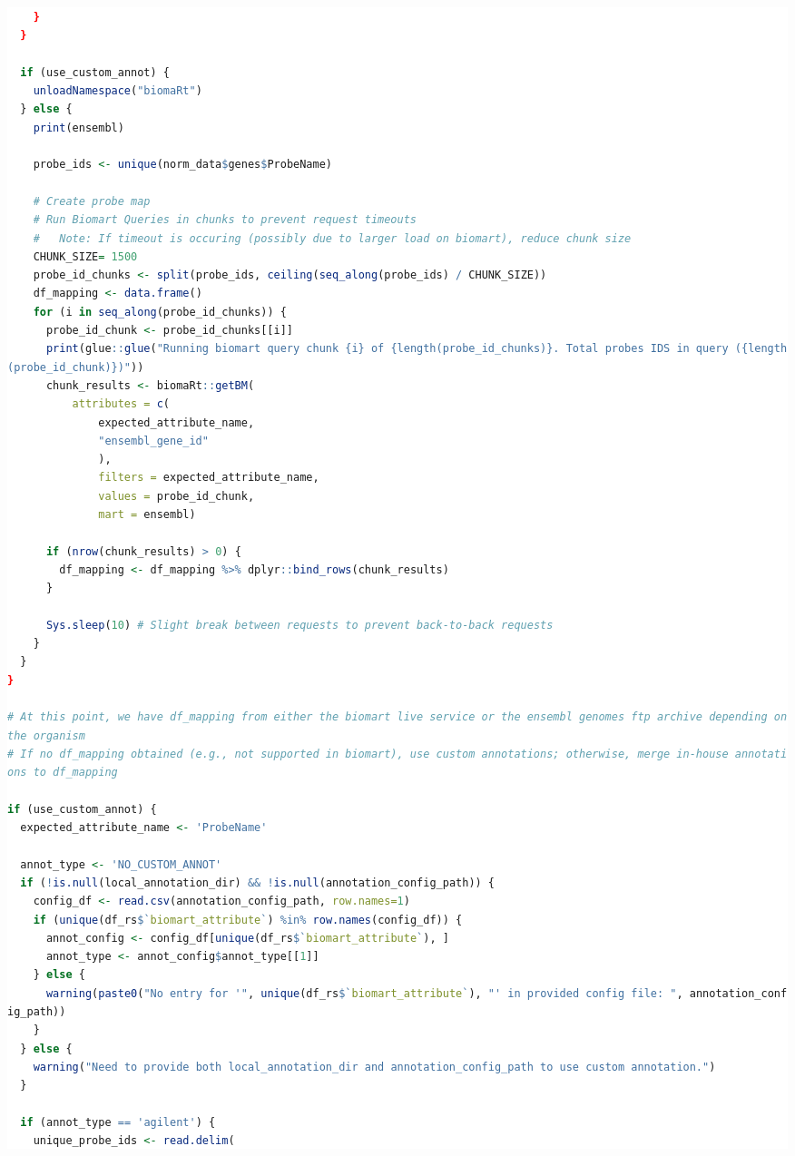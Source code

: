 ```R
    }
  }

  if (use_custom_annot) {
    unloadNamespace("biomaRt")
  } else {
    print(ensembl)

    probe_ids <- unique(norm_data$genes$ProbeName)

    # Create probe map
    # Run Biomart Queries in chunks to prevent request timeouts
    #   Note: If timeout is occuring (possibly due to larger load on biomart), reduce chunk size
    CHUNK_SIZE= 1500
    probe_id_chunks <- split(probe_ids, ceiling(seq_along(probe_ids) / CHUNK_SIZE))
    df_mapping <- data.frame()
    for (i in seq_along(probe_id_chunks)) {
      probe_id_chunk <- probe_id_chunks[[i]]
      print(glue::glue("Running biomart query chunk {i} of {length(probe_id_chunks)}. Total probes IDS in query ({length(probe_id_chunk)})"))
      chunk_results <- biomaRt::getBM(
          attributes = c(
              expected_attribute_name,
              "ensembl_gene_id"
              ), 
              filters = expected_attribute_name, 
              values = probe_id_chunk, 
              mart = ensembl)

      if (nrow(chunk_results) > 0) {
        df_mapping <- df_mapping %>% dplyr::bind_rows(chunk_results)
      }
      
      Sys.sleep(10) # Slight break between requests to prevent back-to-back requests
    }
  }
}

# At this point, we have df_mapping from either the biomart live service or the ensembl genomes ftp archive depending on the organism
# If no df_mapping obtained (e.g., not supported in biomart), use custom annotations; otherwise, merge in-house annotations to df_mapping

if (use_custom_annot) {
  expected_attribute_name <- 'ProbeName'

  annot_type <- 'NO_CUSTOM_ANNOT'
  if (!is.null(local_annotation_dir) && !is.null(annotation_config_path)) {
    config_df <- read.csv(annotation_config_path, row.names=1)
    if (unique(df_rs$`biomart_attribute`) %in% row.names(config_df)) {
      annot_config <- config_df[unique(df_rs$`biomart_attribute`), ]
      annot_type <- annot_config$annot_type[[1]]
    } else {
      warning(paste0("No entry for '", unique(df_rs$`biomart_attribute`), "' in provided config file: ", annotation_config_path))
    }
  } else {
    warning("Need to provide both local_annotation_dir and annotation_config_path to use custom annotation.")
  }

  if (annot_type == 'agilent') {
    unique_probe_ids <- read.delim(
```